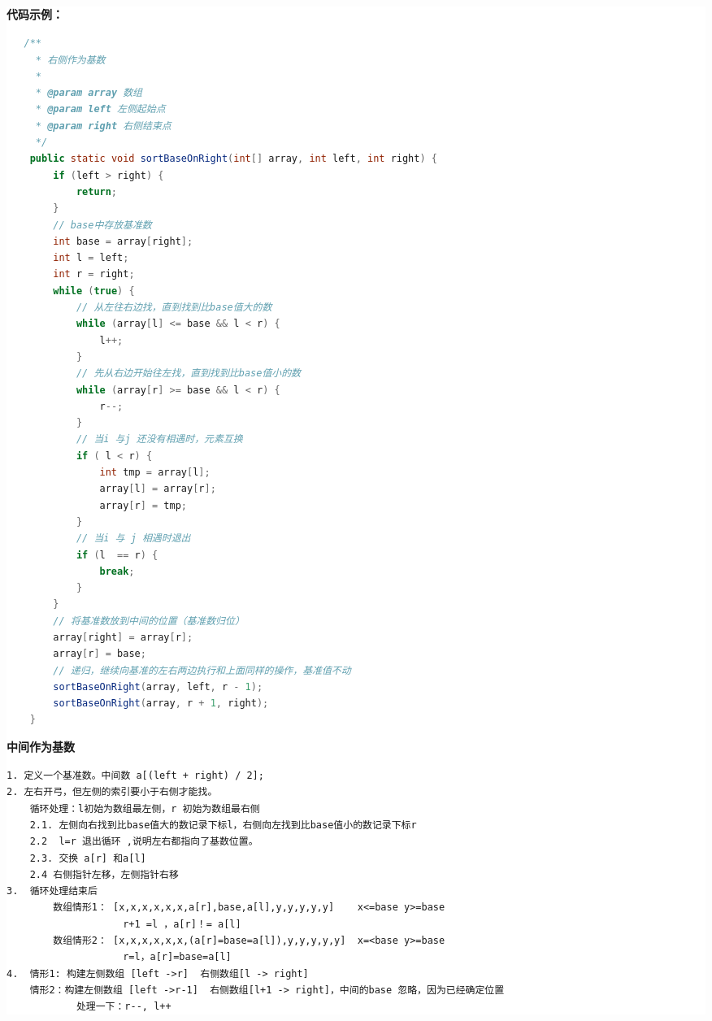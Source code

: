 **代码示例：**

```java
   /**
     * 右侧作为基数
     *
     * @param array 数组
     * @param left 左侧起始点
     * @param right 右侧结束点
     */
    public static void sortBaseOnRight(int[] array, int left, int right) {
        if (left > right) {
            return;
        }
        // base中存放基准数
        int base = array[right];
        int l = left;
        int r = right;
        while (true) {
            // 从左往右边找，直到找到比base值大的数
            while (array[l] <= base && l < r) {
                l++;
            }
            // 先从右边开始往左找，直到找到比base值小的数
            while (array[r] >= base && l < r) {
                r--;
            }
            // 当i 与j 还没有相遇时，元素互换
            if ( l < r) {
                int tmp = array[l];
                array[l] = array[r];
                array[r] = tmp;
            }
            // 当i 与 j 相遇时退出
            if (l  == r) {
                break;
            }
        }
        // 将基准数放到中间的位置（基准数归位）
        array[right] = array[r];
        array[r] = base;
        // 递归，继续向基准的左右两边执行和上面同样的操作，基准值不动
        sortBaseOnRight(array, left, r - 1);
        sortBaseOnRight(array, r + 1, right);
    }
```

**中间作为基数**

```tex
1. 定义一个基准数。中间数 a[(left + right) / 2];
2. 左右开弓，但左侧的索引要小于右侧才能找。
	循环处理：l初始为数组最左侧，r 初始为数组最右侧 
	2.1. 左侧向右找到比base值大的数记录下标l，右侧向左找到比base值小的数记录下标r
	2.2  l=r 退出循环 ,说明左右都指向了基数位置。
	2.3. 交换 a[r] 和a[l]
	2.4 右侧指针左移，左侧指针右移
3.	循环处理结束后	
		数组情形1： [x,x,x,x,x,x,a[r],base,a[l],y,y,y,y,y]    x<=base y>=base 
					r+1 =l ，a[r]！= a[l]
        数组情形2： [x,x,x,x,x,x,(a[r]=base=a[l]),y,y,y,y,y]  x=<base y>=base 
        			r=l，a[r]=base=a[l]
4.  情形1: 构建左侧数组 [left ->r]  右侧数组[l -> right]
    情形2：构建左侧数组 [left ->r-1]  右侧数组[l+1 -> right]，中间的base 忽略，因为已经确定位置
    		处理一下：r--, l++
```

[单链表demo]: https://github.com/chenpc1234/Note/blob/main/%E6%95%B0%E6%8D%AE%E7%BB%93%E6%9E%84/Code/src/main/java/struct/linkedList/SingleLinkedListDemo.java
[双向链表]: https://github.com/chenpc1234/Note/blob/main/%E6%95%B0%E6%8D%AE%E7%BB%93%E6%9E%84/Code/src/main/java/struct/linkedList/DoubleLinkedListDemo.java
[约瑟夫问题]: https://github.com/chenpc1234/Note/tree/main/%E6%95%B0%E6%8D%AE%E7%BB%93%E6%9E%84/Code/src/main/java/struct/linkedList/Josephus.java
[数组模拟栈]: https://github.com/chenpc1234/Note/blob/main/%E6%95%B0%E6%8D%AE%E7%BB%93%E6%9E%84/Code/src/main/java/struct/stack/ArrayStackDemo.java
[队列模拟栈]: https://github.com/chenpc1234/Note/blob/main/%E6%95%B0%E6%8D%AE%E7%BB%93%E6%9E%84/Code/src/main/java/struct/stack/LinkedListStackDemo.java
[简单计算器]: https://github.com/chenpc1234/Note/blob/main/%E6%95%B0%E6%8D%AE%E7%BB%93%E6%9E%84/Code/src/main/java/struct/stack/Calculator.java
  [逆波兰计算器完整版]: https://github.com/chenpc1234/Note/blob/main/%E6%95%B0%E6%8D%AE%E7%BB%93%E6%9E%84/Code/src/main/java/struct/stack/ReversePolishCalcDemo.java
[中序线索化二叉树]: https://github.com/chenpc1234/Note/blob/main/%E6%95%B0%E6%8D%AE%E7%BB%93%E6%9E%84/Code/src/main/java/struct/tree/ThreadedBinaryTreeDemo.java